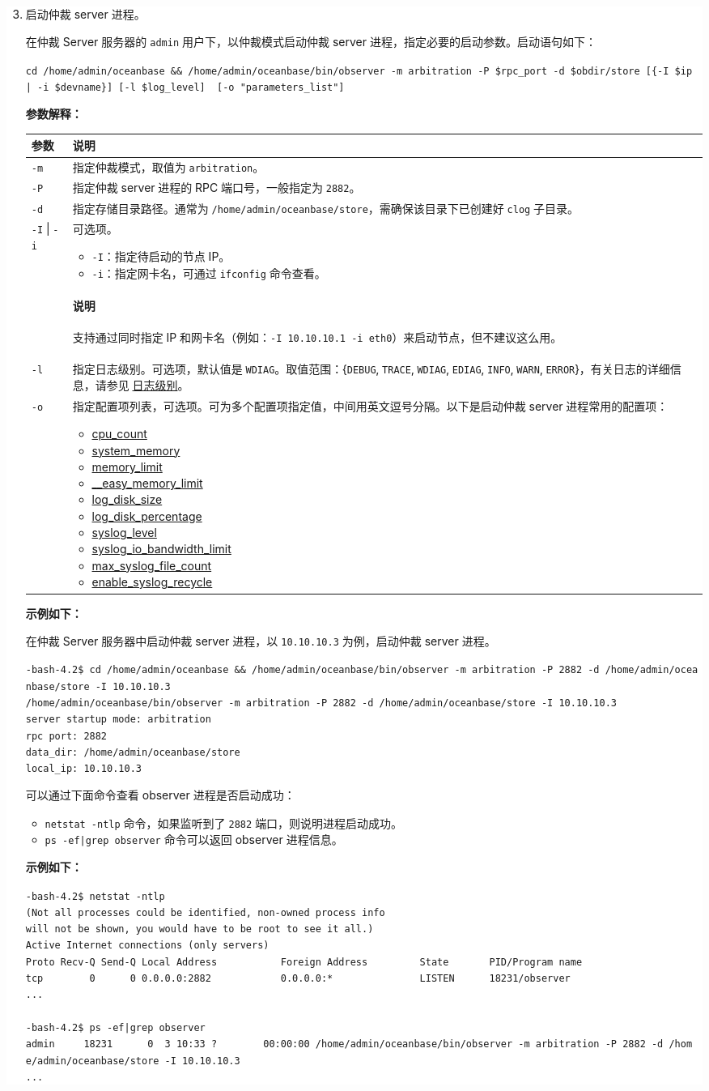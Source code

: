 3. 启动仲裁 server 进程。

    在仲裁 Server 服务器的 `admin` 用户下，以仲裁模式启动仲裁 server 进程，指定必要的启动参数。启动语句如下：

    ```shell
    cd /home/admin/oceanbase && /home/admin/oceanbase/bin/observer -m arbitration -P $rpc_port -d $obdir/store [{-I $ip | -i $devname}] [-l $log_level]  [-o "parameters_list"]
    ```

    **参数解释：**

    | **参数** | **说明**    |
    |----------|-------------|
    | `-m`     | 指定仲裁模式，取值为 `arbitration`。|
    | `-P`     | 指定仲裁 server 进程的 RPC 端口号，一般指定为 `2882`。|
    | `-d`     | 指定存储目录路径。通常为 `/home/admin/oceanbase/store`，需确保该目录下已创建好 `clog` 子目录。|
    | `-I` \| `-i`   | 可选项。<ul><li>`-I`：指定待启动的节点 IP。</li><li>`-i`：指定网卡名，可通过 `ifconfig` 命令查看。</li></ul><main id="notice" type='explain'><h4>说明</h4><p>支持通过同时指定 IP 和网卡名（例如：`-I 10.10.10.1 -i eth0`）来启动节点，但不建议这么用。</p></main>|
    | `-l`     | 指定日志级别。可选项，默认值是 `WDIAG`。取值范围：{`DEBUG`, `TRACE`, `WDIAG`, `EDIAG`, `INFO`, `WARN`, `ERROR`}，有关日志的详细信息，请参见 [日志级别](../../../../600.manage/800.logging/200.log-level.md)。|
    | `-o`     | 指定配置项列表，可选项。可为多个配置项指定值，中间用英文逗号分隔。以下是启动仲裁 server 进程常用的配置项：<ul><li> <a href="../../../../700.reference/800.configuration-items-and-system-variables/100.system-configuration-items/300.cluster-level-configuration-items/4500.cpu_count.md">cpu_count</a> </li><li> <a href="../../../../700.reference/800.configuration-items-and-system-variables/100.system-configuration-items/300.cluster-level-configuration-items/20700.system_memory.md">system_memory</a> </li><li> <a href="../../../../700.reference/800.configuration-items-and-system-variables/100.system-configuration-items/300.cluster-level-configuration-items/13600.memory_limit.md">memory_limit</a> </li><li> <a href="../../../../700.reference/1000.performance-tuning-guide/300.system-tuning/200.database-parameter-tuning/400.network-transmission-parameters.md">__easy_memory_limit</a> </li><li> <a href="../../../../700.reference/800.configuration-items-and-system-variables/100.system-configuration-items/300.cluster-level-configuration-items/23700.log_disk_size.md">log_disk_size</a> </li><li> <a href="../../../../700.reference/800.configuration-items-and-system-variables/100.system-configuration-items/300.cluster-level-configuration-items/23800.log_disk_percentage.md">log_disk_percentage</a> </li><li> <a href="../../../../700.reference/800.configuration-items-and-system-variables/100.system-configuration-items/300.cluster-level-configuration-items/20500.syslog_level.md">syslog_level</a> </li><li> <a href="../../../../700.reference/800.configuration-items-and-system-variables/100.system-configuration-items/300.cluster-level-configuration-items/20400.syslog_io_bandwidth_limit.md">syslog_io_bandwidth_limit</a> </li><li> <a href="../../../../700.reference/800.configuration-items-and-system-variables/100.system-configuration-items/300.cluster-level-configuration-items/13400.max_syslog_file_count.md">max_syslog_file_count</a> </li><li> <a href="../../../../700.reference/800.configuration-items-and-system-variables/100.system-configuration-items/300.cluster-level-configuration-items/9100.enable_syslog_recycle.md">enable_syslog_recycle</a> </li></ul>|

    **示例如下：**

    在仲裁 Server 服务器中启动仲裁 server 进程，以 `10.10.10.3` 为例，启动仲裁 server 进程。

    ```shell
    -bash-4.2$ cd /home/admin/oceanbase && /home/admin/oceanbase/bin/observer -m arbitration -P 2882 -d /home/admin/oceanbase/store -I 10.10.10.3
    /home/admin/oceanbase/bin/observer -m arbitration -P 2882 -d /home/admin/oceanbase/store -I 10.10.10.3
    server startup mode: arbitration
    rpc port: 2882
    data_dir: /home/admin/oceanbase/store
    local_ip: 10.10.10.3
    ```

    可以通过下面命令查看 observer 进程是否启动成功：

    * `netstat -ntlp` 命令，如果监听到了 `2882` 端口，则说明进程启动成功。
    * `ps -ef|grep observer` 命令可以返回 observer 进程信息。

    **示例如下：**

    ```shell
    -bash-4.2$ netstat -ntlp
    (Not all processes could be identified, non-owned process info
    will not be shown, you would have to be root to see it all.)
    Active Internet connections (only servers)
    Proto Recv-Q Send-Q Local Address           Foreign Address         State       PID/Program name
    tcp        0      0 0.0.0.0:2882            0.0.0.0:*               LISTEN      18231/observer
    ...

    -bash-4.2$ ps -ef|grep observer
    admin     18231      0  3 10:33 ?        00:00:00 /home/admin/oceanbase/bin/observer -m arbitration -P 2882 -d /home/admin/oceanbase/store -I 10.10.10.3
    ...
    ```
